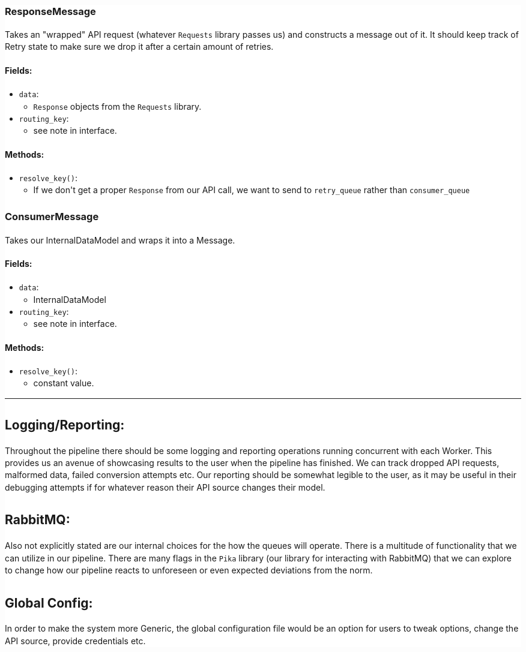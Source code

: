 ### ResponseMessage

Takes an "wrapped" API request (whatever `Requests` library passes us) and constructs a message out of it. It should keep track of Retry state to make sure we drop it after a certain amount of retries.

#### Fields:
- `data`:
  - `Response` objects from the `Requests` library.
- `routing_key`:
  - see note in interface.

#### Methods:
- `resolve_key()`:
  - If we don't get a proper `Response` from our API call, we want to send to `retry_queue` rather than `consumer_queue`

### ConsumerMessage

Takes our InternalDataModel and wraps it into a Message.

#### Fields:
- `data`:
  - InternalDataModel
- `routing_key`:
  - see note in interface.

#### Methods:
- `resolve_key()`:
  - constant value.

-------------------------------------------------------------------------------

## Logging/Reporting:

Throughout the pipeline there should be some logging and reporting operations running concurrent with each Worker.
This provides us an avenue of showcasing results to the user when the pipeline has finished.
We can track dropped API requests, malformed data, failed conversion attempts etc.
Our reporting should be somewhat legible to the user, as it may be useful in their debugging attempts if for whatever reason their API source changes their model.

## RabbitMQ:

Also not explicitly stated are our internal choices for the how the queues will operate. 
There is a multitude of functionality that we can utilize in our pipeline. 
There are many flags in the `Pika` library (our library for interacting with RabbitMQ) that we can explore to change how our pipeline reacts to unforeseen or even expected deviations from the norm.

## Global Config:
In order to make the system more Generic, the global configuration file would be an option for users to tweak options, change the API source, provide credentials etc. 
